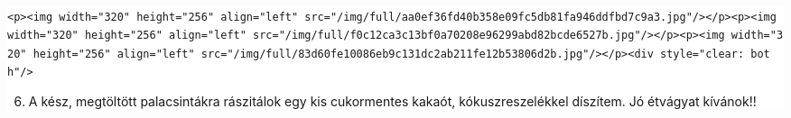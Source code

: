     <p><img width="320" height="256" align="left" src="/img/full/aa0ef36fd40b358e09fc5db81fa946ddfbd7c9a3.jpg"/></p><p><img width="320" height="256" align="left" src="/img/full/f0c12ca3c13bf0a70208e96299abd82bcde6527b.jpg"/></p><p><img width="320" height="256" align="left" src="/img/full/83d60fe10086eb9c131dc2ab211fe12b53806d2b.jpg"/></p><div style="clear: both"/>

6. A kész, megtöltött palacsintákra rászitálok egy kis cukormentes kakaót, kókuszreszelékkel díszítem. Jó étvágyat kívánok!!
 